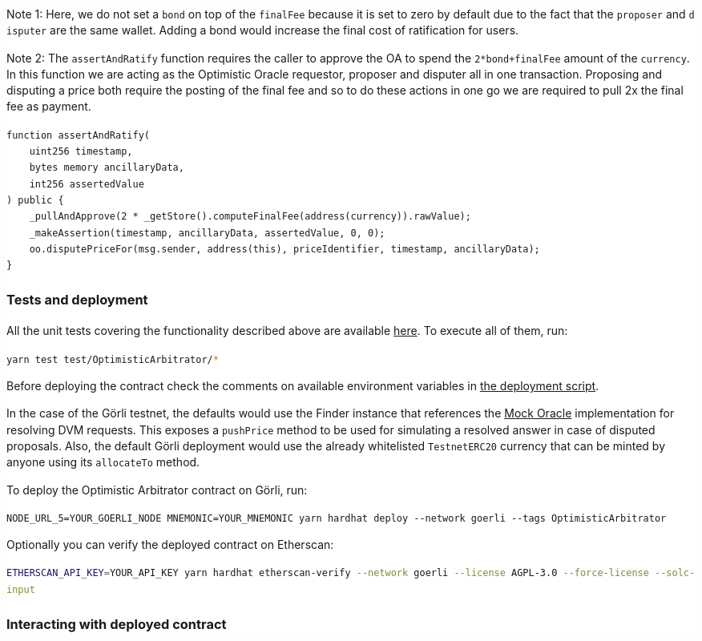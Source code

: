 Note 1: Here, we do not set a `bond` on top of the `finalFee` because it is set to zero by default due to the fact that the `proposer` and `disputer` are the same wallet. Adding a bond would increase the final cost of ratification for users.

Note 2: The `assertAndRatify` function requires the caller to approve the OA to spend the `2*bond+finalFee` amount of the `currency`. In this function we are acting as the Optimistic Oracle requestor, proposer and disputer all in one transaction. Proposing and disputing a price both require the posting of the final fee and so to do these actions in one go we are required to pull 2x the final fee as payment.

```solidity
function assertAndRatify(
    uint256 timestamp,
    bytes memory ancillaryData,
    int256 assertedValue
) public {
    _pullAndApprove(2 * _getStore().computeFinalFee(address(currency)).rawValue);
    _makeAssertion(timestamp, ancillaryData, assertedValue, 0, 0);
    oo.disputePriceFor(msg.sender, address(this), priceIdentifier, timestamp, ancillaryData);
}
```

### Tests and deployment

All the unit tests covering the functionality described above are available [here](https://github.com/UMAprotocol/dev-quickstart/tree/main/test/OptimisticArbitrator). To execute all of them, run:

```bash
yarn test test/OptimisticArbitrator/*
```

Before deploying the contract check the comments on available environment variables in [the deployment script](https://github.com/UMAprotocol/dev-quickstart/tree/main/deploy).

In the case of the Görli testnet, the defaults would use the Finder instance that references the [Mock Oracle](https://github.com/UMAprotocol/protocol/blob/master/packages/core/contracts/oracle/test/MockOracleAncillary.sol) implementation for resolving DVM requests. This exposes a `pushPrice` method to be used for simulating a resolved answer in case of disputed proposals. Also, the default Görli deployment would use the already whitelisted `TestnetERC20` currency that can be minted by anyone using its `allocateTo` method.

To deploy the Optimistic Arbitrator contract on Görli, run:

```shell
NODE_URL_5=YOUR_GOERLI_NODE MNEMONIC=YOUR_MNEMONIC yarn hardhat deploy --network goerli --tags OptimisticArbitrator
```

Optionally you can verify the deployed contract on Etherscan:

```bash
ETHERSCAN_API_KEY=YOUR_API_KEY yarn hardhat etherscan-verify --network goerli --license AGPL-3.0 --force-license --solc-input
```

### Interacting with deployed contract
